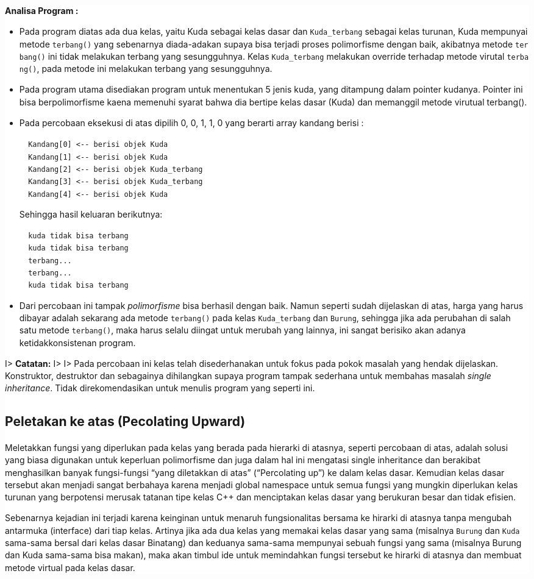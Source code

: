 

**Analisa Program :**

- Pada program diatas ada dua kelas, yaitu Kuda sebagai kelas dasar dan `Kuda_terbang` sebagai kelas turunan, Kuda mempunyai metode `terbang()` yang sebenarnya diada-adakan supaya bisa terjadi proses polimorfisme dengan baik, akibatnya metode `terbang()` ini tidak melakukan terbang yang sesungguhnya. Kelas `Kuda_terbang` melakukan override terhadap metode virutal `terbang()`, pada metode ini melakukan terbang yang sesungguhnya.
- Pada program utama disediakan program untuk menentukan 5 jenis kuda, yang ditampung dalam pointer kudanya. Pointer ini bisa berpolimorfisme kaena memenuhi syarat bahwa dia bertipe kelas dasar (Kuda) dan memanggil metode virutual terbang().
- Pada percobaan eksekusi di atas dipilih 0, 0, 1, 1, 0 yang berarti array kandang berisi :

		Kandang[0] <-- berisi objek Kuda 
		Kandang[1] <-- berisi objek Kuda 
		Kandang[2] <-- berisi objek Kuda_terbang 
		Kandang[3] <-- berisi objek Kuda_terbang 
		Kandang[4] <-- berisi objek Kuda 

	Sehingga hasil keluaran berikutnya:

		kuda tidak bisa terbang 
		kuda tidak bisa terbang 
		terbang... 
		terbang... 
		kuda tidak bisa terbang

- Dari percobaan ini tampak *polimorfisme* bisa berhasil dengan baik. Namun seperti sudah dijelaskan di atas, harga yang harus dibayar adalah sekarang ada metode `terbang()` pada kelas `Kuda_terbang` dan `Burung`, sehingga jika ada perubahan di salah satu metode `terbang()`, maka harus selalu diingat untuk merubah yang lainnya, ini sangat berisiko akan adanya ketidakkonsistenan program.

I> **Catatan:**
I> 
I> Pada percobaan ini kelas telah disederhanakan untuk fokus pada pokok masalah yang hendak dijelaskan. Konstruktor, destruktor dan sebagainya dihilangkan supaya program tampak sederhana untuk membahas masalah *single inheritance*. Tidak direkomendasikan untuk menulis program yang seperti ini.

## Peletakan ke atas (Pecolating Upward)

Meletakkan fungsi yang diperlukan pada kelas yang berada pada hierarki di atasnya, seperti percobaan di atas, adalah solusi yang biasa digunakan untuk keperluan polimorfisme dan juga dalam hal ini mengatasi single inheritance dan berakibat menghasilkan banyak fungsi-fungsi “yang diletakkan di atas” (“Percolating up”) ke dalam kelas dasar. Kemudian kelas dasar tersebut akan menjadi sangat berbahaya karena menjadi global namespace untuk semua fungsi yang mungkin diperlukan kelas turunan yang berpotensi merusak tatanan tipe kelas C++ dan menciptakan kelas dasar yang berukuran besar dan tidak efisien.

Sebenarnya kejadian ini terjadi karena keinginan untuk menaruh fungsionalitas bersama ke hirarki di atasnya tanpa mengubah antarmuka (interface) dari tiap kelas. Artinya jika ada dua kelas yang memakai kelas dasar yang sama (misalnya `Burung` dan `Kuda` sama-sama bersal dari kelas dasar Binatang) dan keduanya sama-sama mempunyai sebuah fungsi yang sama (misalnya Burung dan Kuda sama-sama bisa makan), maka akan timbul ide untuk memindahkan fungsi tersebut ke hirarki di atasnya dan membuat metode virtual pada kelas dasar.

